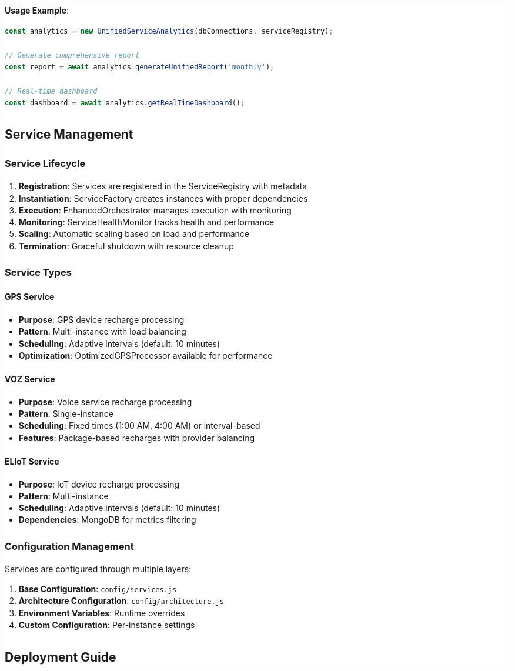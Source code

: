 **Usage Example**:
```javascript
const analytics = new UnifiedServiceAnalytics(dbConnections, serviceRegistry);

// Generate comprehensive report
const report = await analytics.generateUnifiedReport('monthly');

// Real-time dashboard
const dashboard = await analytics.getRealTimeDashboard();
```

## Service Management

### Service Lifecycle

1. **Registration**: Services are registered in the ServiceRegistry with metadata
2. **Instantiation**: ServiceFactory creates instances with proper dependencies
3. **Execution**: EnhancedOrchestrator manages execution with monitoring
4. **Monitoring**: ServiceHealthMonitor tracks health and performance
5. **Scaling**: Automatic scaling based on load and performance
6. **Termination**: Graceful shutdown with resource cleanup

### Service Types

#### GPS Service
- **Purpose**: GPS device recharge processing
- **Pattern**: Multi-instance with load balancing
- **Scheduling**: Adaptive intervals (default: 10 minutes)
- **Optimization**: OptimizedGPSProcessor available for performance

#### VOZ Service
- **Purpose**: Voice service recharge processing
- **Pattern**: Single-instance
- **Scheduling**: Fixed times (1:00 AM, 4:00 AM) or interval-based
- **Features**: Package-based recharges with provider balancing

#### ELIoT Service
- **Purpose**: IoT device recharge processing
- **Pattern**: Multi-instance
- **Scheduling**: Adaptive intervals (default: 10 minutes)
- **Dependencies**: MongoDB for metrics filtering

### Configuration Management

Services are configured through multiple layers:

1. **Base Configuration**: `config/services.js`
2. **Architecture Configuration**: `config/architecture.js`
3. **Environment Variables**: Runtime overrides
4. **Custom Configuration**: Per-instance settings

## Deployment Guide
